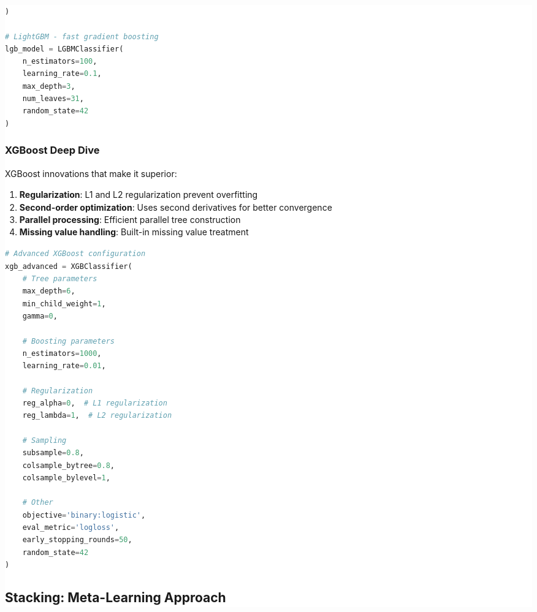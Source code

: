 ```python
)

# LightGBM - fast gradient boosting
lgb_model = LGBMClassifier(
    n_estimators=100,
    learning_rate=0.1,
    max_depth=3,
    num_leaves=31,
    random_state=42
)
```

### XGBoost Deep Dive

XGBoost innovations that make it superior:

1. **Regularization**: L1 and L2 regularization prevent overfitting
2. **Second-order optimization**: Uses second derivatives for better convergence
3. **Parallel processing**: Efficient parallel tree construction
4. **Missing value handling**: Built-in missing value treatment

```python
# Advanced XGBoost configuration
xgb_advanced = XGBClassifier(
    # Tree parameters
    max_depth=6,
    min_child_weight=1,
    gamma=0,

    # Boosting parameters
    n_estimators=1000,
    learning_rate=0.01,

    # Regularization
    reg_alpha=0,  # L1 regularization
    reg_lambda=1,  # L2 regularization

    # Sampling
    subsample=0.8,
    colsample_bytree=0.8,
    colsample_bylevel=1,

    # Other
    objective='binary:logistic',
    eval_metric='logloss',
    early_stopping_rounds=50,
    random_state=42
)
```

## Stacking: Meta-Learning Approach

